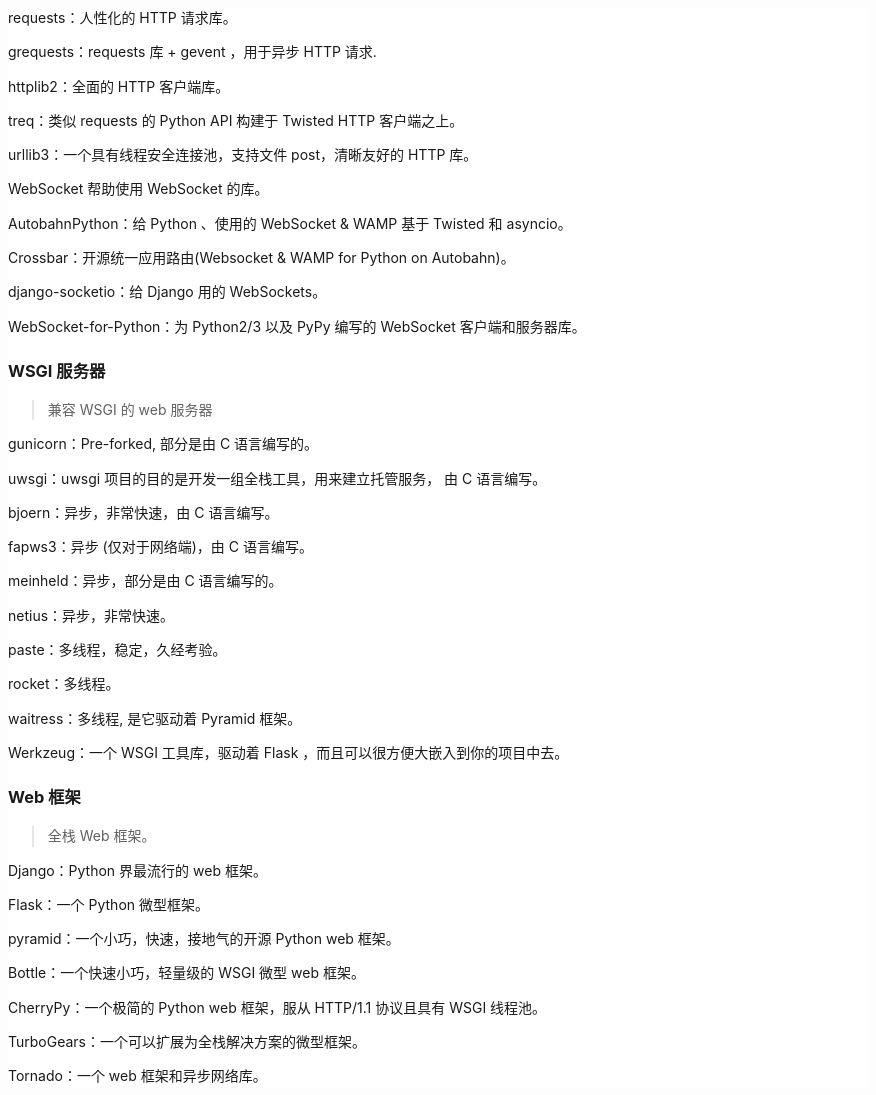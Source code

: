 requests：人性化的 HTTP 请求库。

grequests：requests 库 + gevent ，用于异步 HTTP 请求.

httplib2：全面的 HTTP 客户端库。

treq：类似 requests 的 Python API 构建于 Twisted HTTP 客户端之上。

urllib3：一个具有线程安全连接池，支持文件 post，清晰友好的 HTTP 库。



WebSocket
帮助使用 WebSocket 的库。

AutobahnPython：给 Python 、使用的 WebSocket & WAMP 基于 Twisted 和 asyncio。

Crossbar：开源统一应用路由(Websocket & WAMP for Python on Autobahn)。

django-socketio：给 Django 用的 WebSockets。

WebSocket-for-Python：为 Python2/3 以及 PyPy 编写的 WebSocket 客户端和服务器库。



### WSGI 服务器

>兼容 WSGI 的 web 服务器

gunicorn：Pre-forked, 部分是由 C 语言编写的。

uwsgi：uwsgi 项目的目的是开发一组全栈工具，用来建立托管服务， 由 C 语言编写。

bjoern：异步，非常快速，由 C 语言编写。

fapws3：异步 (仅对于网络端)，由 C 语言编写。

meinheld：异步，部分是由 C 语言编写的。

netius：异步，非常快速。

paste：多线程，稳定，久经考验。

rocket：多线程。

waitress：多线程, 是它驱动着 Pyramid 框架。

Werkzeug：一个 WSGI 工具库，驱动着 Flask ，而且可以很方便大嵌入到你的项目中去。

### Web 框架
>全栈 Web 框架。

Django：Python 界最流行的 web 框架。

Flask：一个 Python 微型框架。

pyramid：一个小巧，快速，接地气的开源 Python web 框架。

Bottle：一个快速小巧，轻量级的 WSGI 微型 web 框架。

CherryPy：一个极简的 Python web 框架，服从 HTTP/1.1 协议且具有 WSGI 线程池。

TurboGears：一个可以扩展为全栈解决方案的微型框架。

Tornado：一个 web 框架和异步网络库。

